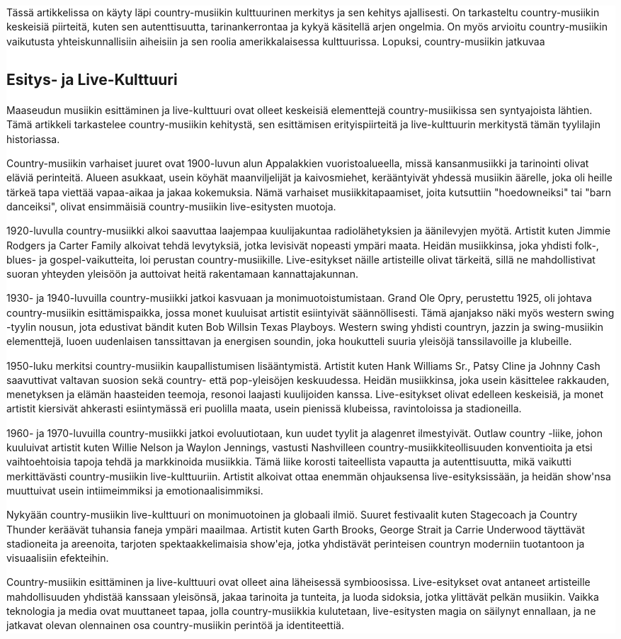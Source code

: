 Tässä artikkelissa on käyty läpi country-musiikin kulttuurinen merkitys ja sen kehitys ajallisesti. On tarkasteltu country-musiikin keskeisiä piirteitä, kuten sen autenttisuutta, tarinankerrontaa ja kykyä käsitellä arjen ongelmia. On myös arvioitu country-musiikin vaikutusta yhteiskunnallisiin aiheisiin ja sen roolia amerikkalaisessa kulttuurissa. Lopuksi, country-musiikin jatkuvaa

## Esitys- ja Live-Kulttuuri

Maaseudun musiikin esittäminen ja live-kulttuuri ovat olleet keskeisiä elementtejä country-musiikissa sen syntyajoista lähtien. Tämä artikkeli tarkastelee country-musiikin kehitystä, sen esittämisen erityispiirteitä ja live-kulttuurin merkitystä tämän tyylilajin historiassa.

Country-musiikin varhaiset juuret ovat 1900-luvun alun Appalakkien vuoristoalueella, missä kansanmusiikki ja tarinointi olivat eläviä perinteitä. Alueen asukkaat, usein köyhät maanviljelijät ja kaivosmiehet, kerääntyivät yhdessä musiikin äärelle, joka oli heille tärkeä tapa viettää vapaa-aikaa ja jakaa kokemuksia. Nämä varhaiset musiikkitapaamiset, joita kutsuttiin "hoedowneiksi" tai "barn danceiksi", olivat ensimmäisiä country-musiikin live-esitysten muotoja.

1920-luvulla country-musiikki alkoi saavuttaa laajempaa kuulijakuntaa radiolähetyksien ja äänilevyjen myötä. Artistit kuten Jimmie Rodgers ja Carter Family alkoivat tehdä levytyksiä, jotka levisivät nopeasti ympäri maata. Heidän musiikkinsa, joka yhdisti folk-, blues- ja gospel-vaikutteita, loi perustan country-musiikille. Live-esitykset näille artisteille olivat tärkeitä, sillä ne mahdollistivat suoran yhteyden yleisöön ja auttoivat heitä rakentamaan kannattajakunnan.

1930- ja 1940-luvuilla country-musiikki jatkoi kasvuaan ja monimuotoistumistaan. Grand Ole Opry, perustettu 1925, oli johtava country-musiikin esittämispaikka, jossa monet kuuluisat artistit esiintyivät säännöllisesti. Tämä ajanjakso näki myös western swing -tyylin nousun, jota edustivat bändit kuten Bob Willsin Texas Playboys. Western swing yhdisti countryn, jazzin ja swing-musiikin elementtejä, luoen uudenlaisen tanssittavan ja energisen soundin, joka houkutteli suuria yleisöjä tanssilavoille ja klubeille.

1950-luku merkitsi country-musiikin kaupallistumisen lisääntymistä. Artistit kuten Hank Williams Sr., Patsy Cline ja Johnny Cash saavuttivat valtavan suosion sekä country- että pop-yleisöjen keskuudessa. Heidän musiikkinsa, joka usein käsittelee rakkauden, menetyksen ja elämän haasteiden teemoja, resonoi laajasti kuulijoiden kanssa. Live-esitykset olivat edelleen keskeisiä, ja monet artistit kiersivät ahkerasti esiintymässä eri puolilla maata, usein pienissä klubeissa, ravintoloissa ja stadioneilla.

1960- ja 1970-luvuilla country-musiikki jatkoi evoluutiotaan, kun uudet tyylit ja alagenret ilmestyivät. Outlaw country -liike, johon kuuluivat artistit kuten Willie Nelson ja Waylon Jennings, vastusti Nashvilleen country-musiikkiteollisuuden konventioita ja etsi vaihtoehtoisia tapoja tehdä ja markkinoida musiikkia. Tämä liike korosti taiteellista vapautta ja autenttisuutta, mikä vaikutti merkittävästi country-musiikin live-kulttuuriin. Artistit alkoivat ottaa enemmän ohjauksensa live-esityksissään, ja heidän show'nsa muuttuivat usein intiimeimmiksi ja emotionaalisimmiksi.

Nykyään country-musiikin live-kulttuuri on monimuotoinen ja globaali ilmiö. Suuret festivaalit kuten Stagecoach ja Country Thunder keräävät tuhansia faneja ympäri maailmaa. Artistit kuten Garth Brooks, George Strait ja Carrie Underwood täyttävät stadioneita ja areenoita, tarjoten spektaakkelimaisia show'eja, jotka yhdistävät perinteisen countryn moderniin tuotantoon ja visuaalisiin efekteihin.

Country-musiikin esittäminen ja live-kulttuuri ovat olleet aina läheisessä symbioosissa. Live-esitykset ovat antaneet artisteille mahdollisuuden yhdistää kanssaan yleisönsä, jakaa tarinoita ja tunteita, ja luoda sidoksia, jotka ylittävät pelkän musiikin. Vaikka teknologia ja media ovat muuttaneet tapaa, jolla country-musiikkia kulutetaan, live-esitysten magia on säilynyt ennallaan, ja ne jatkavat olevan olennainen osa country-musiikin perintöä ja identiteettiä.
